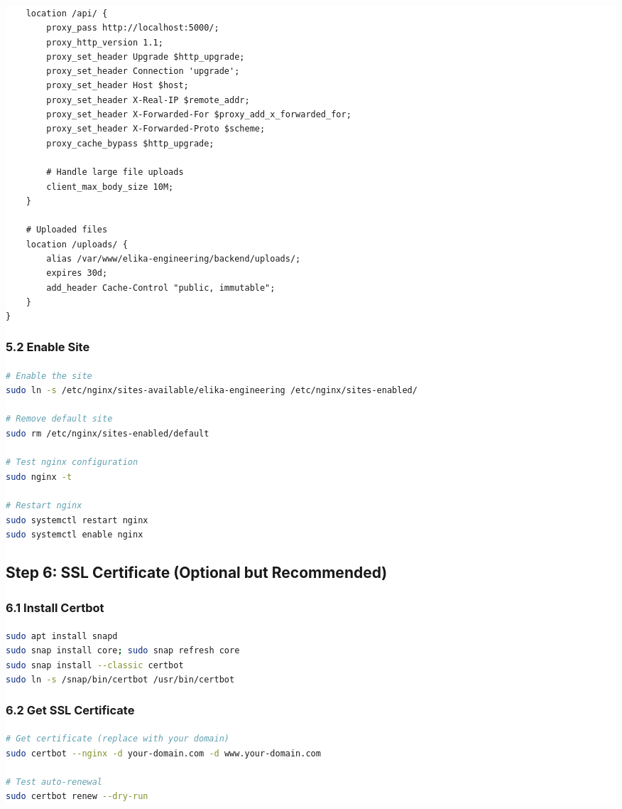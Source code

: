 ```nginx
    location /api/ {
        proxy_pass http://localhost:5000/;
        proxy_http_version 1.1;
        proxy_set_header Upgrade $http_upgrade;
        proxy_set_header Connection 'upgrade';
        proxy_set_header Host $host;
        proxy_set_header X-Real-IP $remote_addr;
        proxy_set_header X-Forwarded-For $proxy_add_x_forwarded_for;
        proxy_set_header X-Forwarded-Proto $scheme;
        proxy_cache_bypass $http_upgrade;
        
        # Handle large file uploads
        client_max_body_size 10M;
    }
    
    # Uploaded files
    location /uploads/ {
        alias /var/www/elika-engineering/backend/uploads/;
        expires 30d;
        add_header Cache-Control "public, immutable";
    }
}
```

### 5.2 Enable Site
```bash
# Enable the site
sudo ln -s /etc/nginx/sites-available/elika-engineering /etc/nginx/sites-enabled/

# Remove default site
sudo rm /etc/nginx/sites-enabled/default

# Test nginx configuration
sudo nginx -t

# Restart nginx
sudo systemctl restart nginx
sudo systemctl enable nginx
```

## Step 6: SSL Certificate (Optional but Recommended)

### 6.1 Install Certbot
```bash
sudo apt install snapd
sudo snap install core; sudo snap refresh core
sudo snap install --classic certbot
sudo ln -s /snap/bin/certbot /usr/bin/certbot
```

### 6.2 Get SSL Certificate
```bash
# Get certificate (replace with your domain)
sudo certbot --nginx -d your-domain.com -d www.your-domain.com

# Test auto-renewal
sudo certbot renew --dry-run
```

